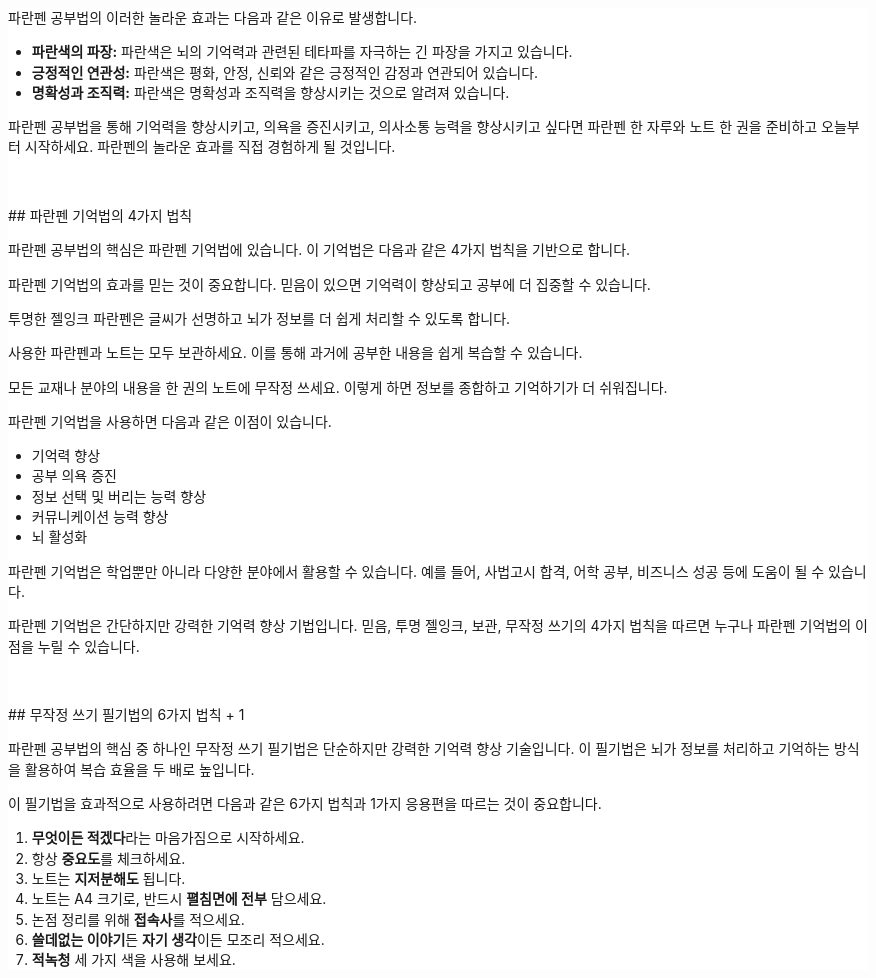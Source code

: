 파란펜 공부법의 이러한 놀라운 효과는 다음과 같은 이유로 발생합니다.

* **파란색의 파장:** 파란색은 뇌의 기억력과 관련된 테타파를 자극하는 긴 파장을 가지고 있습니다.
* **긍정적인 연관성:** 파란색은 평화, 안정, 신뢰와 같은 긍정적인 감정과 연관되어 있습니다.
* **명확성과 조직력:** 파란색은 명확성과 조직력을 향상시키는 것으로 알려져 있습니다.

파란펜 공부법을 통해 기억력을 향상시키고, 의욕을 증진시키고, 의사소통 능력을 향상시키고 싶다면 파란펜 한 자루와 노트 한 권을 준비하고 오늘부터 시작하세요. 파란펜의 놀라운 효과를 직접 경험하게 될 것입니다.

<p>&nbsp;</p>
## 파란펜 기억법의 4가지 법칙



파란펜 공부법의 핵심은 파란펜 기억법에 있습니다. 이 기억법은 다음과 같은 4가지 법칙을 기반으로 합니다.



파란펜 기억법의 효과를 믿는 것이 중요합니다. 믿음이 있으면 기억력이 향상되고 공부에 더 집중할 수 있습니다.



투명한 젤잉크 파란펜은 글씨가 선명하고 뇌가 정보를 더 쉽게 처리할 수 있도록 합니다.



사용한 파란펜과 노트는 모두 보관하세요. 이를 통해 과거에 공부한 내용을 쉽게 복습할 수 있습니다.



모든 교재나 분야의 내용을 한 권의 노트에 무작정 쓰세요. 이렇게 하면 정보를 종합하고 기억하기가 더 쉬워집니다.



파란펜 기억법을 사용하면 다음과 같은 이점이 있습니다.

* 기억력 향상
* 공부 의욕 증진
* 정보 선택 및 버리는 능력 향상
* 커뮤니케이션 능력 향상
* 뇌 활성화



파란펜 기억법은 학업뿐만 아니라 다양한 분야에서 활용할 수 있습니다. 예를 들어, 사법고시 합격, 어학 공부, 비즈니스 성공 등에 도움이 될 수 있습니다.



파란펜 기억법은 간단하지만 강력한 기억력 향상 기법입니다. 믿음, 투명 젤잉크, 보관, 무작정 쓰기의 4가지 법칙을 따르면 누구나 파란펜 기억법의 이점을 누릴 수 있습니다.

<p>&nbsp;</p>
## 무작정 쓰기 필기법의 6가지 법칙 + 1



파란펜 공부법의 핵심 중 하나인 무작정 쓰기 필기법은 단순하지만 강력한 기억력 향상 기술입니다. 이 필기법은 뇌가 정보를 처리하고 기억하는 방식을 활용하여 복습 효율을 두 배로 높입니다.



이 필기법을 효과적으로 사용하려면 다음과 같은 6가지 법칙과 1가지 응용편을 따르는 것이 중요합니다.

1. **무엇이든 적겠다**라는 마음가짐으로 시작하세요.
2. 항상 **중요도**를 체크하세요.
3. 노트는 **지저분해도** 됩니다.
4. 노트는 A4 크기로, 반드시 **펼침면에 전부** 담으세요.
5. 논점 정리를 위해 **접속사**를 적으세요.
6. **쓸데없는 이야기**든 **자기 생각**이든 모조리 적으세요.
7. **적녹청** 세 가지 색을 사용해 보세요.
